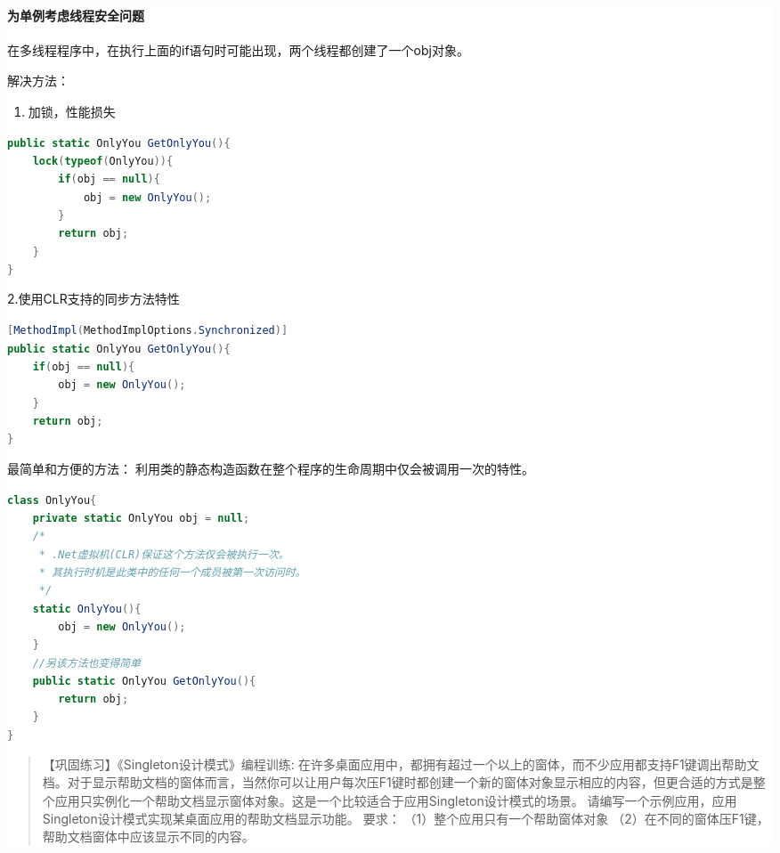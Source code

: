 #### 为单例考虑线程安全问题
在多线程程序中，在执行上面的if语句时可能出现，两个线程都创建了一个obj对象。

解决方法：

1. 加锁，性能损失
```c#
public static OnlyYou GetOnlyYou(){
    lock(typeof(OnlyYou)){
        if(obj == null){
            obj = new OnlyYou();
        }
        return obj;
    }
}
```

2.使用CLR支持的同步方法特性

```C#
[MethodImpl(MethodImplOptions.Synchronized)]
public static OnlyYou GetOnlyYou(){
    if(obj == null){
        obj = new OnlyYou();
    }
    return obj;
}
```

最简单和方便的方法：
利用类的静态构造函数在整个程序的生命周期中仅会被调用一次的特性。
```C#
class OnlyYou{
    private static OnlyYou obj = null;
    /*
     * .Net虚拟机(CLR)保证这个方法仅会被执行一次。
     * 其执行时机是此类中的任何一个成员被第一次访问时。
     */
    static OnlyYou(){
        obj = new OnlyYou();
    }
    //另该方法也变得简单
    public static OnlyYou GetOnlyYou(){
        return obj;
    }
}
```



>【巩固练习】《Singleton设计模式》编程训练:
在许多桌面应用中，都拥有超过一个以上的窗体，而不少应用都支持F1键调出帮助文档。对于显示帮助文档的窗体而言，当然你可以让用户每次压F1键时都创建一个新的窗体对象显示相应的内容，但更合适的方式是整个应用只实例化一个帮助文档显示窗体对象。这是一个比较适合于应用Singleton设计模式的场景。
请编写一个示例应用，应用Singleton设计模式实现某桌面应用的帮助文档显示功能。
要求：
（1）整个应用只有一个帮助窗体对象
（2）在不同的窗体压F1键，帮助文档窗体中应该显示不同的内容。

